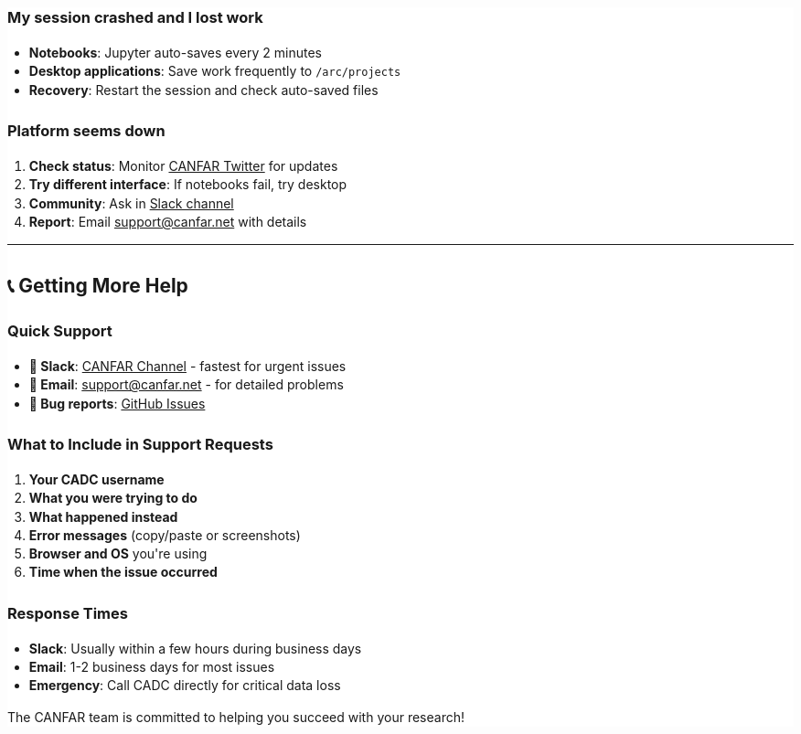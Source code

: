 ### My session crashed and I lost work
- **Notebooks**: Jupyter auto-saves every 2 minutes
- **Desktop applications**: Save work frequently to `/arc/projects`
- **Recovery**: Restart the session and check auto-saved files

### Platform seems down
1. **Check status**: Monitor [CANFAR Twitter](https://twitter.com/CANFAR_CADC) for updates
2. **Try different interface**: If notebooks fail, try desktop
3. **Community**: Ask in [Slack channel](https://cadc.slack.com/archives/C01K60U5Q87)
4. **Report**: Email [support@canfar.net](mailto:support@canfar.net) with details

---

## 📞 Getting More Help

### Quick Support
- **💬 Slack**: [CANFAR Channel](https://cadc.slack.com/archives/C01K60U5Q87) - fastest for urgent issues
- **📧 Email**: [support@canfar.net](mailto:support@canfar.net) - for detailed problems
- **🐛 Bug reports**: [GitHub Issues](https://github.com/opencadc/science-platform/issues)

### What to Include in Support Requests
1. **Your CADC username**
2. **What you were trying to do**
3. **What happened instead**
4. **Error messages** (copy/paste or screenshots)
5. **Browser and OS** you're using
6. **Time when the issue occurred**

### Response Times
- **Slack**: Usually within a few hours during business days
- **Email**: 1-2 business days for most issues
- **Emergency**: Call CADC directly for critical data loss

The CANFAR team is committed to helping you succeed with your research!
